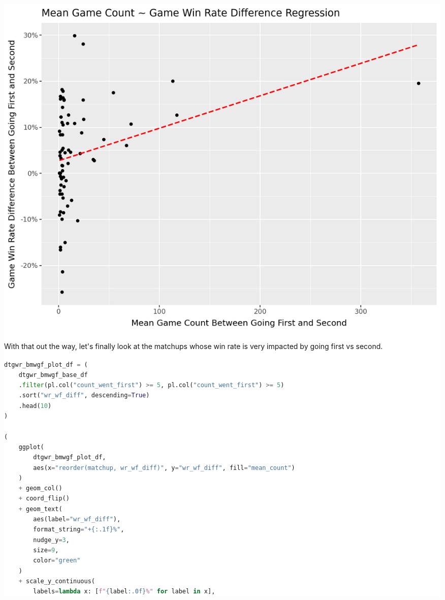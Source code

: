
    
![png](README_files/README_76_0.png)
    


With that out the way, let's finally look at the matchups whose win rate is very impacted by going first vs second.


```python
dtgwr_bmwgf_plot_df = (
    dtgwr_bmwgf_base_df
    .filter(pl.col("count_went_first") >= 5, pl.col("count_went_first") >= 5)
    .sort("wr_wf_diff", descending=True)
    .head(10)
)

(
    ggplot(
        dtgwr_bmwgf_plot_df,
        aes(x="reorder(matchup, wr_wf_diff)", y="wr_wf_diff", fill="mean_count")
    )
    + geom_col()
    + coord_flip()
    + geom_text(
        aes(label="wr_wf_diff"),
        format_string="+{:.1f}%",
        nudge_y=3,
        size=9,
        color="green"
    )
    + scale_y_continuous(
        labels=lambda x: [f"{label:.0f}%" for label in x],
```
